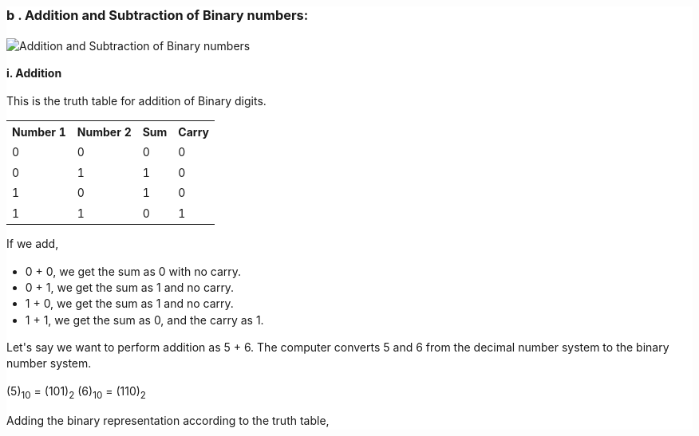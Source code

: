 ### b . Addition and Subtraction of Binary numbers:

![Addition and Subtraction of Binary numbers](https://cdn.hashnode.com/res/hashnode/image/upload/v1618393547478/_QyMnfZQY.png)

**i. Addition**

This is the truth table for addition of Binary digits.
<table>
  <tr>
    <th>Number 1</th>
    <th>Number 2</th>
    <th>Sum</th>
    <th>Carry</th>
  </tr>
  <tr>
    <td>0</td>
    <td>0</td>
    <td>0</td>
    <td>0</td>
     </tr>
  <tr>
    <td>0</td>
    <td>1</td>
    <td>1</td>
    <td>0</td>
   </tr>
  <tr>
    <td>1</td>
    <td>0</td>
    <td>1</td>
    <td>0</td>
    </tr>
  <tr>
    <td>1</td>
    <td>1</td>
    <td>0</td>
    <td>1</td>
  </tr>
</table>

If we add,
- 0 + 0, we get the sum as 0 with no carry.
- 0 + 1, we get the sum as 1 and no carry.
- 1 + 0, we get the sum as 1 and no carry.
- 1 + 1, we get the sum as 0, and the carry as 1.

Let's say we want to perform addition as 5 + 6. The computer converts 5 and 6 from the decimal number system to the binary number system.

(5)<sub>10</sub> = (101)<sub>2</sub>
(6)<sub>10</sub> = (110)<sub>2</sub>

Adding the binary representation according to the truth table,
